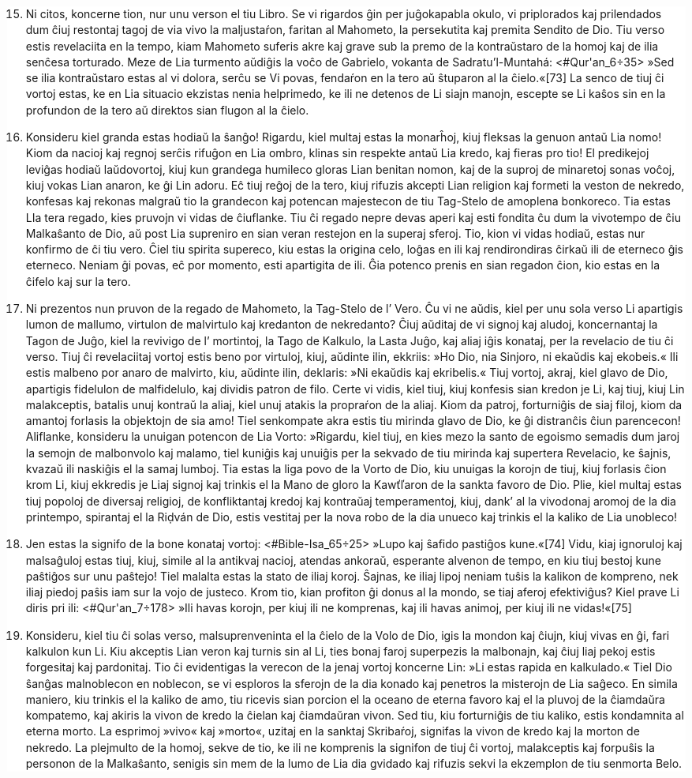 15. Ni citos, koncerne tion, nur unu verson el tiu Libro. Se vi rigardos ĝin per juĝokapabla okulo, vi priplorados kaj prilendados dum ĉiuj restontaj tagoj de via vivo la maljustaŕon, faritan al Mahometo, la persekutita kaj premita Sendito de Dio. Tiu verso estis revelaciita en la tempo, kiam Mahometo suferis akre kaj grave sub la premo de la kontraŭstaro de la homoj kaj de ilia senĉesa torturado. Meze de Lia turmento aŭdiĝis la voĉo de Gabrielo, vokanta de Sadratu’l-Muntahá: <#Qur'an_6÷35> »Sed se ilia kontraŭstaro estas al vi dolora, serĉu se Vi povas, fendaŕon en la tero aŭ ŝtuparon al la ĉielo.«[73] La senco de tiuj ĉi vortoj estas, ke en Lia situacio ekzistas nenia helprimedo, ke ili ne detenos de Li siajn manojn, escepte se Li kaŝos sin en la profundon de la tero aŭ direktos sian flugon al la ĉielo.

16. Konsideru kiel granda estas hodiaŭ la ŝanĝo! Rigardu, kiel multaj estas la monarĥoj, kiuj fleksas la genuon antaŭ Lia nomo! Kiom da nacioj kaj regnoj serĉis rifuĝon en Lia ombro, klinas sin respekte antaŭ Lia kredo, kaj fieras pro tio! El predikejoj leviĝas hodiaŭ laŭdovortoj, kiuj kun grandega humileco gloras Lian benitan nomon, kaj de la suproj de minaretoj sonas voĉoj, kiuj vokas Lian anaron, ke ĝi Lin adoru. Eĉ tiuj reĝoj de la tero, kiuj rifuzis akcepti Lian religion kaj formeti la veston de nekredo, konfesas kaj rekonas malgraŭ tio la grandecon kaj potencan majestecon de tiu Tag-Stelo de amoplena bonkoreco. Tia estas LIa tera regado, kies pruvojn vi vidas de ĉiuflanke. Tiu ĉi regado nepre devas aperi kaj esti fondita ĉu dum la vivotempo de ĉiu Malkaŝanto de Dio, aŭ post Lia supreniro en sian veran restejon en la superaj sferoj. Tio, kion vi vidas hodiaŭ, estas nur konfirmo de ĉi tiu vero. Ĉiel tiu spirita supereco, kiu estas la origina celo, loĝas en ili kaj rendirondiras ĉirkaŭ ili de eterneco ĝis eterneco. Neniam ĝi povas, eĉ por momento, esti apartigita de ili. Ĝia potenco prenis en sian regadon ĉion, kio estas en la ĉifelo kaj sur la tero.

17. Ni prezentos nun pruvon de la regado de Mahometo, la Tag-Stelo de l’ Vero. Ĉu vi ne aŭdis, kiel per unu sola verso Li apartigis lumon de mallumo, virtulon de malvirtulo kaj kredanton de nekredanto? Ĉiuj aŭditaj de vi signoj kaj aludoj, koncernantaj la Tagon de Juĝo, kiel la revivigo de l’ mortintoj, la Tago de Kalkulo, la Lasta Juĝo, kaj aliaj iĝis konataj, per la revelacio de tiu ĉi verso. Tiuj ĉi revelaciitaj vortoj estis beno por virtuloj, kiuj, aŭdinte ilin, ekkriis: »Ho Dio, nia Sinjoro, ni ekaŭdis kaj ekobeis.« Ili estis malbeno por anaro de malvirto, kiu, aŭdinte ilin, deklaris: »Ni ekaŭdis kaj ekribelis.« Tiuj vortoj, akraj, kiel glavo de Dio, apartigis fidelulon de malfidelulo, kaj dividis patron de filo. Certe vi vidis, kiel tiuj, kiuj konfesis sian kredon je Li, kaj tiuj, kiuj Lin malakceptis, batalis unuj kontraŭ la aliaj, kiel unuj atakis la propraŕon de la aliaj. Kiom da patroj, forturniĝis de siaj filoj, kiom da amantoj forlasis la objektojn de sia amo! Tiel senkompate akra estis tiu mirinda glavo de Dio, ke ĝi distranĉis ĉiun parencecon! Aliflanke, konsideru la unuigan potencon de Lia Vorto: »Rigardu, kiel tiuj, en kies mezo la santo de egoismo semadis dum jaroj la semojn de malbonvolo kaj malamo, tiel kuniĝis kaj unuiĝis per la sekvado de tiu mirinda kaj supertera Revelacio, ke ŝajnis, kvazaŭ ili naskiĝis el la samaj lumboj. Tia estas la liga povo de la Vorto de Dio, kiu unuigas la korojn de tiuj, kiuj forlasis ĉion krom Li, kiuj ekkredis je Liaj signoj kaj trinkis el la Mano de gloro la Kawťľaron de la sankta favoro de Dio. Plie, kiel multaj estas tiuj popoloj de diversaj religioj, de konfliktantaj kredoj kaj kontraŭaj temperamentoj, kiuj, dank’ al la vivodonaj aromoj de la dia printempo, spirantaj el la Riḍván de Dio, estis vestitaj per la nova robo de la dia unueco kaj trinkis el la kaliko de Lia unobleco!

18. Jen estas la signifo de la bone konataj vortoj: <#Bible-Isa_65÷25> »Lupo kaj ŝafido pastiĝos kune.«[74] Vidu, kiaj ignoruloj kaj malsaĝuloj estas tiuj, kiuj, simile al la antikvaj nacioj, atendas ankoraŭ, esperante alvenon de tempo, en kiu tiuj bestoj kune paŝtiĝos sur unu paŝtejo! Tiel malalta estas la stato de iliaj koroj. Ŝajnas, ke iliaj lipoj neniam tuŝis la kalikon de kompreno, nek iliaj piedoj paŝis iam sur la vojo de justeco. Krom tio, kian profiton ĝi donus al la mondo, se tiaj aferoj efektiviĝus? Kiel prave Li diris pri ili: <#Qur'an_7÷178> »Ili havas korojn, per kiuj ili ne komprenas, kaj ili havas animoj, per kiuj ili ne vidas!«[75]

19. Konsideru, kiel tiu ĉi solas verso, malsuprenveninta el la ĉielo de la Volo de Dio, igis la mondon kaj ĉiujn, kiuj vivas en ĝi, fari kalkulon kun Li. Kiu akceptis Lian veron kaj turnis sin al Li, ties bonaj faroj superpezis la malbonajn, kaj ĉiuj liaj pekoj estis forgesitaj kaj pardonitaj. Tio ĉi evidentigas la verecon de la jenaj vortoj koncerne Lin: »Li estas rapida en kalkulado.« Tiel Dio ŝanĝas malnoblecon en noblecon, se vi esploros la sferojn de la dia konado kaj penetros la misterojn de Lia saĝeco. En simila maniero, kiu trinkis el la kaliko de amo, tiu ricevis sian porcion el la oceano de eterna favoro kaj el la pluvoj de la ĉiamdaŭra kompatemo, kaj akiris la vivon de kredo la ĉielan kaj ĉiamdaŭran vivon. Sed tiu, kiu forturniĝis de tiu kaliko, estis kondamnita al eterna morto. La esprimoj »vivo« kaj »morto«, uzitaj en la sanktaj Skribaŕoj, signifas la vivon de kredo kaj la morton de nekredo. La plejmulto de la homoj, sekve de tio, ke ili ne komprenis la signifon de tiuj ĉi vortoj, malakceptis kaj forpuŝis la personon de la Malkaŝanto, senigis sin mem de la lumo de Lia dia gvidado kaj rifuzis sekvi la ekzemplon de tiu senmorta Belo.
